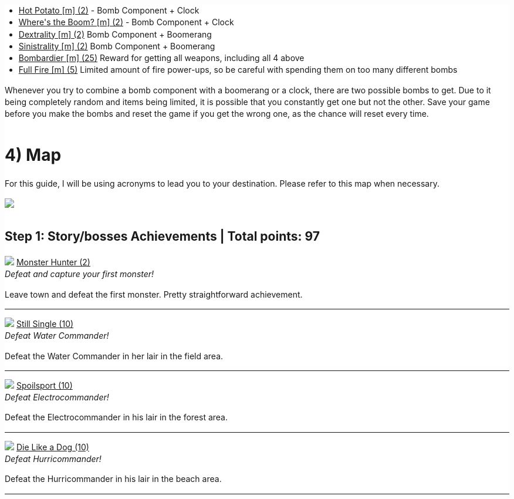 - [Hot Potato [m] (2)](https://retroachievements.org/achievement/102928) - Bomb Component + Clock
- [Where's the Boom? [m] (2)](https://retroachievements.org/achievement/102929) - Bomb Component + Clock
- [Dextrality [m] (2)](https://retroachievements.org/achievement/102932) Bomb Component + Boomerang
- [Sinistrality [m] (2)](https://retroachievements.org/achievement/102933) Bomb Component + Boomerang
- [Bombardier [m] (25)](https://retroachievements.org/achievement/102733) Reward for getting all weapons, including all 4 above
- [Full Fire [m] (5)](https://retroachievements.org/achievement/102730) Limited amount of fire power-ups, so be careful with spending them on too many different bombs

Whenever you try to combine a bomb component with a boomerang or a clock, there are two possible bombs to get. Due to it being completely random and items being limited, it is possible that you constantly get one but not the other. Save your game before you make the bombs and reset the game if you get the wrong one, as the chance will reset every time.

# 4) Map

For this guide, I will be using acronyms to lead you to your destination. Please refer to this map when necessary.

![](https://i.imgur.com/VeHn0Yc.png)

## Step 1: Story/bosses Achievements | **Total points: 97**

![](https://s3-eu-west-1.amazonaws.com/i.retroachievements.org/Badge/112422.png) [Monster Hunter (2)]( https://retroachievements.org/achievement/102925)   
_Defeat and capture your first monster!_

Leave town and defeat the first monster. Pretty straightforward achievement.

***

![](https://s3-eu-west-1.amazonaws.com/i.retroachievements.org/Badge/112230.png) [Still Single (10)]( https://retroachievements.org/achievement/102712)   
_Defeat Water Commander!_

Defeat the Water Commander in her lair in the field area.

***

![](https://s3-eu-west-1.amazonaws.com/i.retroachievements.org/Badge/112231.png) [Spoilsport (10)]( https://retroachievements.org/achievement/102713)   
_Defeat Electrocommander!_

Defeat the Electrocommander in his lair in the forest area.

***

![](https://s3-eu-west-1.amazonaws.com/i.retroachievements.org/Badge/112232.png) [Die Like a Dog (10)]( https://retroachievements.org/achievement/102714)   
_Defeat Hurricommander!_

Defeat the Hurricommander in his lair in the beach area.

***
